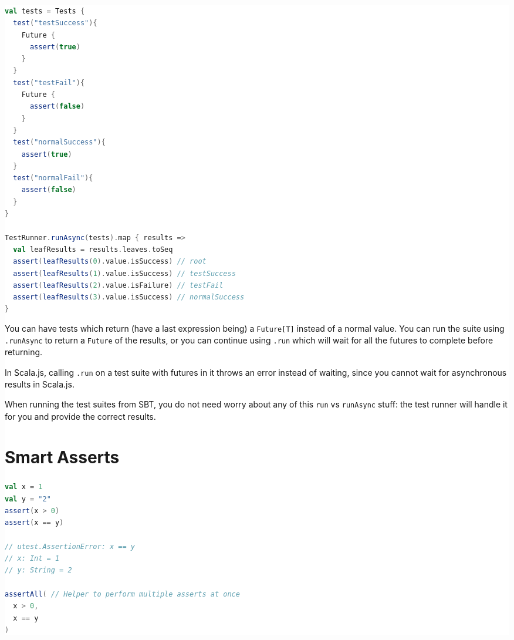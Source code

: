 ```scala
val tests = Tests {
  test("testSuccess"){
    Future {
      assert(true)
    }
  }
  test("testFail"){
    Future {
      assert(false)
    }
  }
  test("normalSuccess"){
    assert(true)
  }
  test("normalFail"){
    assert(false)
  }
}

TestRunner.runAsync(tests).map { results =>
  val leafResults = results.leaves.toSeq
  assert(leafResults(0).value.isSuccess) // root
  assert(leafResults(1).value.isSuccess) // testSuccess
  assert(leafResults(2).value.isFailure) // testFail
  assert(leafResults(3).value.isSuccess) // normalSuccess
}
```

You can have tests which return (have a last expression being) a `Future[T]`
instead of a normal value. You can run the suite using `.runAsync` to return a
`Future` of the results, or you can continue using `.run` which will wait for
all the futures to complete before returning.

In Scala.js, calling `.run` on a test suite with futures in it throws an error
instead of waiting, since you cannot wait for asynchronous results in Scala.js.

When running the test suites from SBT, you do not need worry about any of this
`run` vs `runAsync` stuff: the test runner will handle it for you and provide
the correct results.

Smart Asserts
=============

```scala
val x = 1
val y = "2"
assert(x > 0)
assert(x == y)

// utest.AssertionError: x == y
// x: Int = 1
// y: String = 2

assertAll( // Helper to perform multiple asserts at once
  x > 0,
  x == y
)
```
